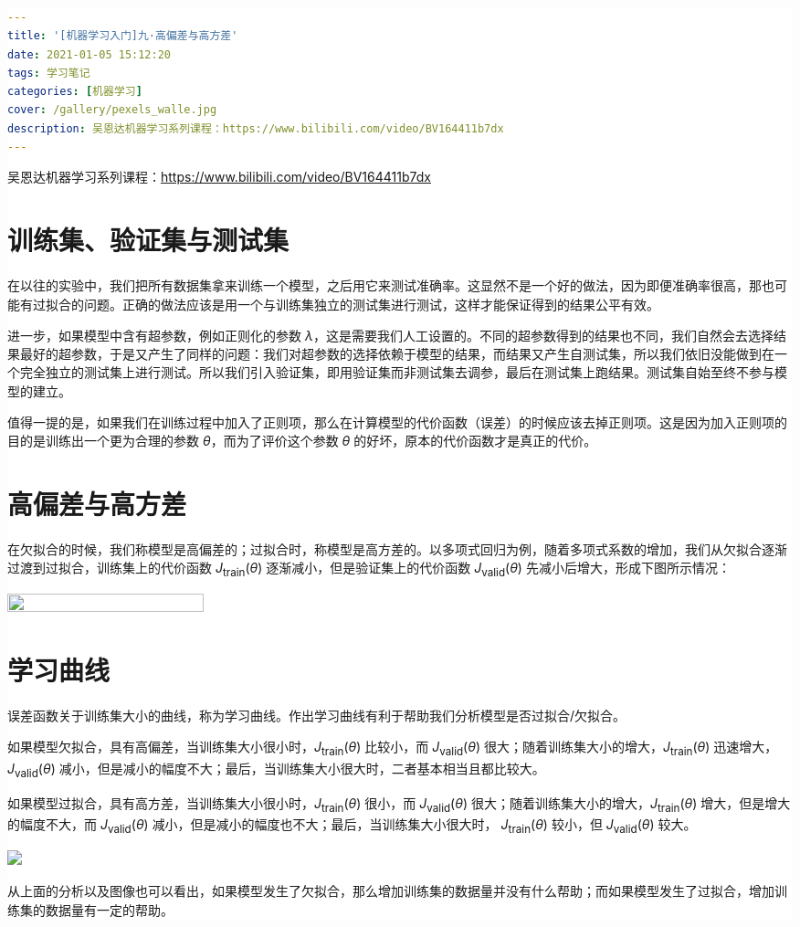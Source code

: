 ```yaml
---
title: '[机器学习入门]九·高偏差与高方差'
date: 2021-01-05 15:12:20
tags: 学习笔记
categories: [机器学习]
cover: /gallery/pexels_walle.jpg
description: 吴恩达机器学习系列课程：https://www.bilibili.com/video/BV164411b7dx
---
```




吴恩达机器学习系列课程：https://www.bilibili.com/video/BV164411b7dx





# 训练集、验证集与测试集

在以往的实验中，我们把所有数据集拿来训练一个模型，之后用它来测试准确率。这显然不是一个好的做法，因为即便准确率很高，那也可能有过拟合的问题。正确的做法应该是用一个与训练集独立的测试集进行测试，这样才能保证得到的结果公平有效。

进一步，如果模型中含有超参数，例如正则化的参数 $\lambda$，这是需要我们人工设置的。不同的超参数得到的结果也不同，我们自然会去选择结果最好的超参数，于是又产生了同样的问题：我们对超参数的选择依赖于模型的结果，而结果又产生自测试集，所以我们依旧没能做到在一个完全独立的测试集上进行测试。所以我们引入验证集，即用验证集而非测试集去调参，最后在测试集上跑结果。测试集自始至终不参与模型的建立。

值得一提的是，如果我们在训练过程中加入了正则项，那么在计算模型的代价函数（误差）的时候应该去掉正则项。这是因为加入正则项的目的是训练出一个更为合理的参数 $\theta$，而为了评价这个参数 $\theta$ 的好坏，原本的代价函数才是真正的代价。



# 高偏差与高方差

在欠拟合的时候，我们称模型是高偏差的；过拟合时，称模型是高方差的。以多项式回归为例，随着多项式系数的增加，我们从欠拟合逐渐过渡到过拟合，训练集上的代价函数 $J_\text{train}(\theta)$ 逐渐减小，但是验证集上的代价函数 $J_\text{valid}(\theta)$ 先减小后增大，形成下图所示情况：

<img src="img.png" width="50%" height="50%" />



# 学习曲线

误差函数关于训练集大小的曲线，称为学习曲线。作出学习曲线有利于帮助我们分析模型是否过拟合/欠拟合。

如果模型欠拟合，具有高偏差，当训练集大小很小时，$J_\text{train}(\theta)$ 比较小，而 $J_\text{valid}(\theta)$ 很大；随着训练集大小的增大，$J_\text{train}(\theta)$ 迅速增大，$J_\text{valid}(\theta)$ 减小，但是减小的幅度不大；最后，当训练集大小很大时，二者基本相当且都比较大。

如果模型过拟合，具有高方差，当训练集大小很小时，$J_\text{train}(\theta)$ 很小，而 $J_\text{valid}(\theta)$ 很大；随着训练集大小的增大，$J_\text{train}(\theta)$ 增大，但是增大的幅度不大，而 $J_\text{valid}(\theta)$ 减小，但是减小的幅度也不大；最后，当训练集大小很大时， $J_\text{train}(\theta)$ 较小，但 $J_\text{valid}(\theta)$ 较大。

![](img2.png)

从上面的分析以及图像也可以看出，如果模型发生了欠拟合，那么增加训练集的数据量并没有什么帮助；而如果模型发生了过拟合，增加训练集的数据量有一定的帮助。
